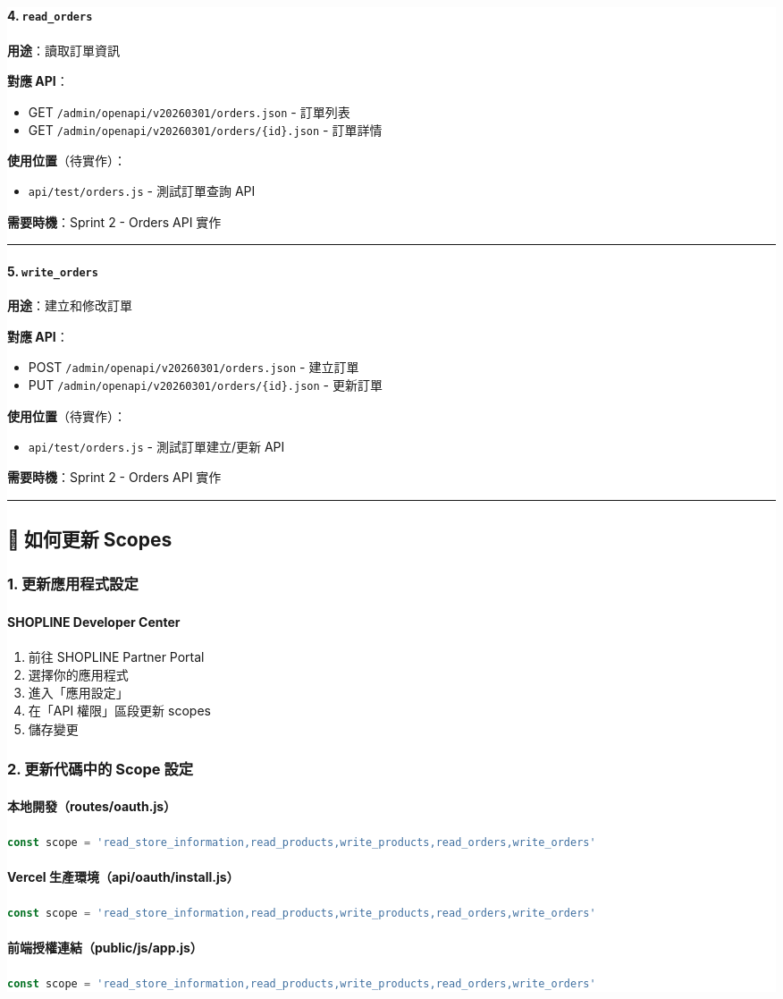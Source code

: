 #### 4. `read_orders`
**用途**：讀取訂單資訊

**對應 API**：
- GET `/admin/openapi/v20260301/orders.json` - 訂單列表
- GET `/admin/openapi/v20260301/orders/{id}.json` - 訂單詳情

**使用位置**（待實作）：
- `api/test/orders.js` - 測試訂單查詢 API

**需要時機**：Sprint 2 - Orders API 實作

---

#### 5. `write_orders`
**用途**：建立和修改訂單

**對應 API**：
- POST `/admin/openapi/v20260301/orders.json` - 建立訂單
- PUT `/admin/openapi/v20260301/orders/{id}.json` - 更新訂單

**使用位置**（待實作）：
- `api/test/orders.js` - 測試訂單建立/更新 API

**需要時機**：Sprint 2 - Orders API 實作

---

## 🔧 如何更新 Scopes

### 1. 更新應用程式設定

#### SHOPLINE Developer Center
1. 前往 SHOPLINE Partner Portal
2. 選擇你的應用程式
3. 進入「應用設定」
4. 在「API 權限」區段更新 scopes
5. 儲存變更

### 2. 更新代碼中的 Scope 設定

#### 本地開發（routes/oauth.js）
```javascript
const scope = 'read_store_information,read_products,write_products,read_orders,write_orders'
```

#### Vercel 生產環境（api/oauth/install.js）
```javascript
const scope = 'read_store_information,read_products,write_products,read_orders,write_orders'
```

#### 前端授權連結（public/js/app.js）
```javascript
const scope = 'read_store_information,read_products,write_products,read_orders,write_orders'
```
